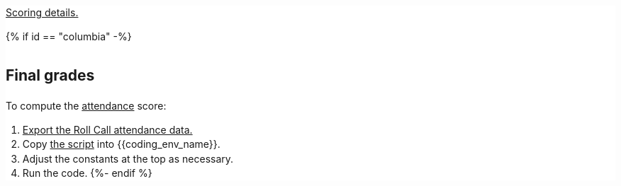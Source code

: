 [Scoring details.](../syllabus.md#final-project)

{% if id == "columbia" -%}
## Final grades

To compute the [attendance](../syllabus.md#attendance) score:

1. [Export the Roll Call attendance data.](https://community.canvaslms.com/t5/Canvas-Basics-Guide/What-is-the-Roll-Call-Attendance-Tool/ta-p/59#export_attendance_data)
1. Copy [the script](https://github.com/afeld/python-public-policy/blob/main/extras/scripts/attendance.py) into {{coding_env_name}}.
1. Adjust the constants at the top as necessary.
1. Run the code.
{%- endif %}
